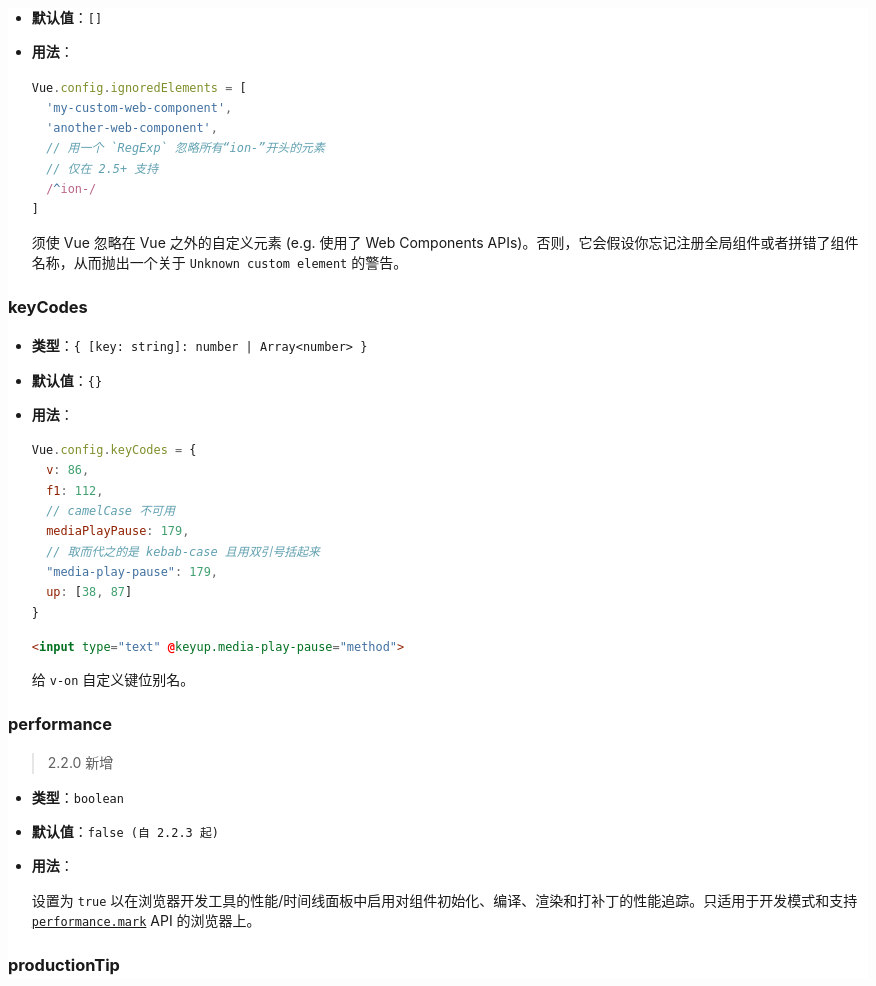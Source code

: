 - **默认值**：`[]`

- **用法**：

  ``` js
  Vue.config.ignoredElements = [
    'my-custom-web-component',
    'another-web-component',
    // 用一个 `RegExp` 忽略所有“ion-”开头的元素
    // 仅在 2.5+ 支持
    /^ion-/
  ]
  ```

  须使 Vue 忽略在 Vue 之外的自定义元素 (e.g. 使用了 Web Components APIs)。否则，它会假设你忘记注册全局组件或者拼错了组件名称，从而抛出一个关于 `Unknown custom element` 的警告。

### keyCodes

- **类型**：`{ [key: string]: number | Array<number> }`

- **默认值**：`{}`

- **用法**：

  ``` js
  Vue.config.keyCodes = {
    v: 86,
    f1: 112,
    // camelCase 不可用
    mediaPlayPause: 179,
    // 取而代之的是 kebab-case 且用双引号括起来
    "media-play-pause": 179,
    up: [38, 87]
  }
  ```

  ```html
  <input type="text" @keyup.media-play-pause="method">
  ```

  给 `v-on` 自定义键位别名。

### performance

> 2.2.0 新增

- **类型**：`boolean`

- **默认值**：`false (自 2.2.3 起)`

- **用法**：

  设置为 `true` 以在浏览器开发工具的性能/时间线面板中启用对组件初始化、编译、渲染和打补丁的性能追踪。只适用于开发模式和支持 [`performance.mark`](https://developer.mozilla.org/en-US/docs/Web/API/Performance/mark) API 的浏览器上。
  
### productionTip
